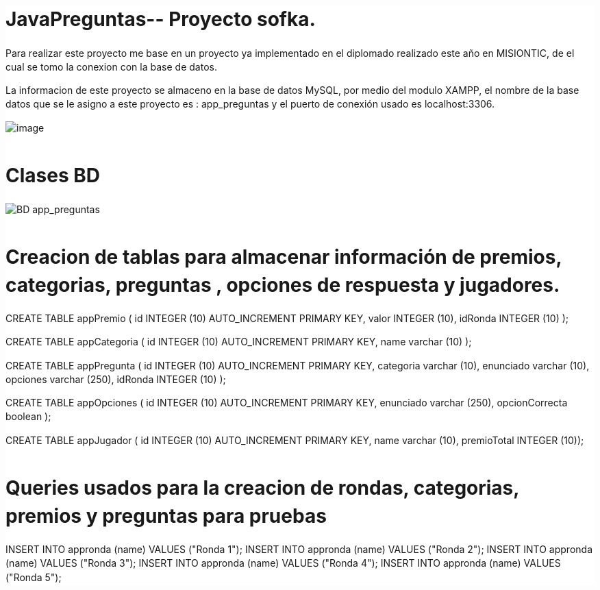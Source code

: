 # JavaPreguntas-- Proyecto sofka.
 
Para realizar este proyecto me base en un proyecto ya implementado en el diplomado realizado este año en MISIONTIC, de el cual se tomo la conexion con la  base de datos. 

La informacion de este proyecto se almaceno en la base de datos MySQL, por medio del modulo XAMPP, el nombre de la base datos que se le asigno a este proyecto es : app_preguntas y el puerto de conexión usado es localhost:3306.

![image](https://user-images.githubusercontent.com/88283220/147309529-af54251b-14c4-4b2e-bc5f-799a7b426068.png)

# Clases BD

<img width="736" alt="BD app_preguntas" src="https://user-images.githubusercontent.com/88283220/147307953-670e497e-8928-4da6-931d-45870a1aebdd.png">

# Creacion de tablas para almacenar información de premios, categorias, preguntas , opciones de respuesta y jugadores. 

CREATE TABLE appPremio (
id INTEGER (10) AUTO_INCREMENT PRIMARY KEY, 
valor INTEGER (10), idRonda INTEGER (10) );

CREATE TABLE appCategoria ( 
id INTEGER (10) AUTO_INCREMENT PRIMARY KEY, name varchar (10) );

CREATE TABLE appPregunta ( 
id INTEGER (10) AUTO_INCREMENT PRIMARY KEY, 
categoria varchar (10),
enunciado varchar (10),
opciones varchar (250),
idRonda INTEGER (10) );

CREATE TABLE appOpciones ( 
id INTEGER (10) AUTO_INCREMENT PRIMARY KEY, 
enunciado varchar (250), 
opcionCorrecta boolean );

CREATE TABLE appJugador ( 
id INTEGER (10) AUTO_INCREMENT PRIMARY KEY, 
name varchar (10), 
premioTotal INTEGER (10));


# Queries usados para la creacion de rondas, categorias, premios y preguntas para pruebas 

INSERT INTO appronda (name) VALUES ("Ronda 1");
INSERT INTO appronda (name) VALUES ("Ronda 2");
INSERT INTO appronda (name) VALUES ("Ronda 3");
INSERT INTO appronda (name) VALUES ("Ronda 4");
INSERT INTO appronda (name) VALUES ("Ronda 5");
